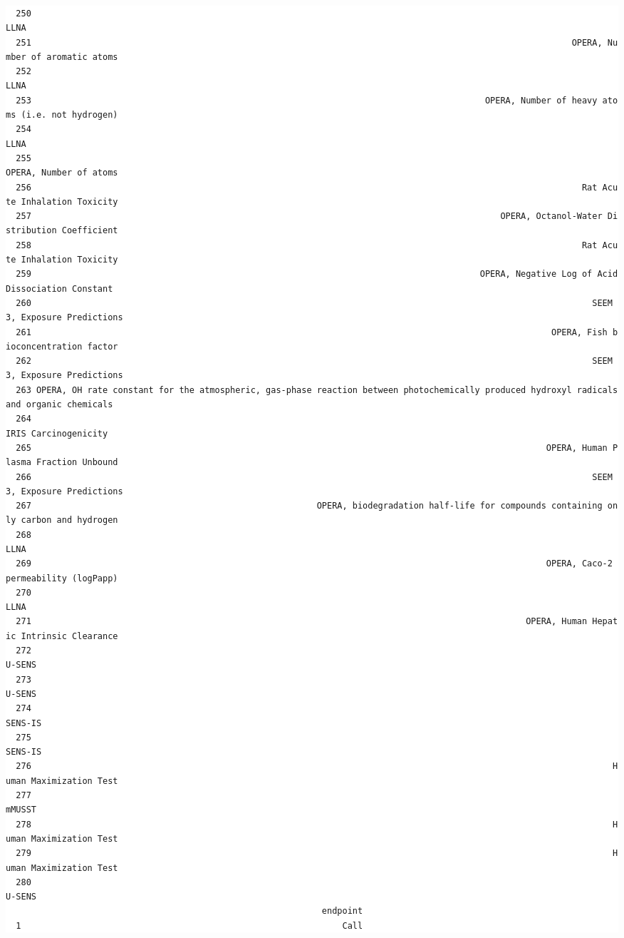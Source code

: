       250                                                                                                                                     LLNA
      251                                                                                                          OPERA, Number of aromatic atoms
      252                                                                                                                                     LLNA
      253                                                                                         OPERA, Number of heavy atoms (i.e. not hydrogen)
      254                                                                                                                                     LLNA
      255                                                                                                                   OPERA, Number of atoms
      256                                                                                                            Rat Acute Inhalation Toxicity
      257                                                                                            OPERA, Octanol-Water Distribution Coefficient
      258                                                                                                            Rat Acute Inhalation Toxicity
      259                                                                                        OPERA, Negative Log of Acid Dissociation Constant
      260                                                                                                              SEEM3, Exposure Predictions
      261                                                                                                      OPERA, Fish bioconcentration factor
      262                                                                                                              SEEM3, Exposure Predictions
      263 OPERA, OH rate constant for the atmospheric, gas-phase reaction between photochemically produced hydroxyl radicals and organic chemicals
      264                                                                                                                     IRIS Carcinogenicity
      265                                                                                                     OPERA, Human Plasma Fraction Unbound
      266                                                                                                              SEEM3, Exposure Predictions
      267                                                        OPERA, biodegradation half-life for compounds containing only carbon and hydrogen
      268                                                                                                                                     LLNA
      269                                                                                                     OPERA, Caco-2 permeability (logPapp)
      270                                                                                                                                     LLNA
      271                                                                                                 OPERA, Human Hepatic Intrinsic Clearance
      272                                                                                                                                   U-SENS
      273                                                                                                                                   U-SENS
      274                                                                                                                                  SENS-IS
      275                                                                                                                                  SENS-IS
      276                                                                                                                  Human Maximization Test
      277                                                                                                                                   mMUSST
      278                                                                                                                  Human Maximization Test
      279                                                                                                                  Human Maximization Test
      280                                                                                                                                   U-SENS
                                                                  endpoint
      1                                                               Call